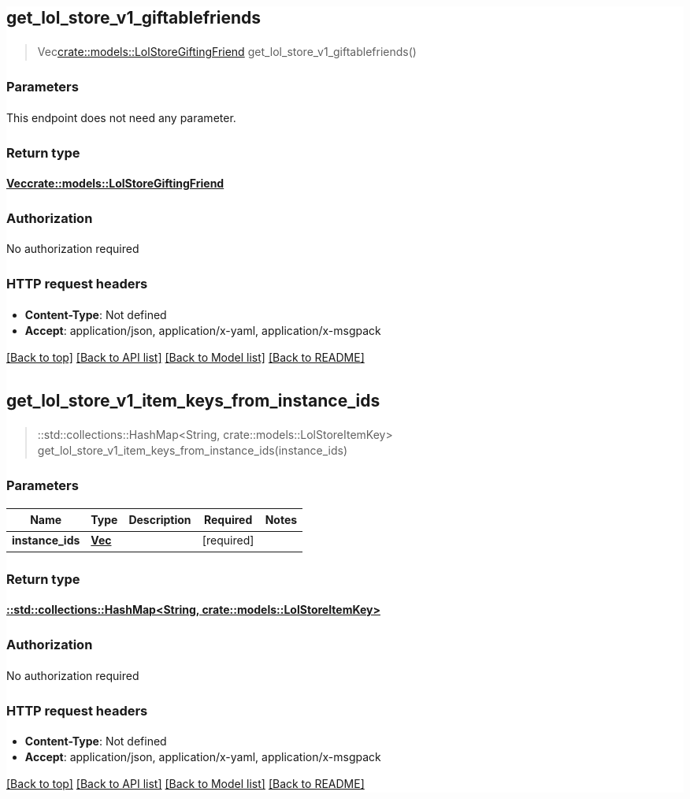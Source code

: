
## get_lol_store_v1_giftablefriends

> Vec<crate::models::LolStoreGiftingFriend> get_lol_store_v1_giftablefriends()


### Parameters

This endpoint does not need any parameter.

### Return type

[**Vec<crate::models::LolStoreGiftingFriend>**](LolStoreGiftingFriend.md)

### Authorization

No authorization required

### HTTP request headers

- **Content-Type**: Not defined
- **Accept**: application/json, application/x-yaml, application/x-msgpack

[[Back to top]](#) [[Back to API list]](../README.md#documentation-for-api-endpoints) [[Back to Model list]](../README.md#documentation-for-models) [[Back to README]](../README.md)


## get_lol_store_v1_item_keys_from_instance_ids

> ::std::collections::HashMap<String, crate::models::LolStoreItemKey> get_lol_store_v1_item_keys_from_instance_ids(instance_ids)


### Parameters


Name | Type | Description  | Required | Notes
------------- | ------------- | ------------- | ------------- | -------------
**instance_ids** | [**Vec<String>**](String.md) |  | [required] |

### Return type

[**::std::collections::HashMap<String, crate::models::LolStoreItemKey>**](LolStoreItemKey.md)

### Authorization

No authorization required

### HTTP request headers

- **Content-Type**: Not defined
- **Accept**: application/json, application/x-yaml, application/x-msgpack

[[Back to top]](#) [[Back to API list]](../README.md#documentation-for-api-endpoints) [[Back to Model list]](../README.md#documentation-for-models) [[Back to README]](../README.md)
